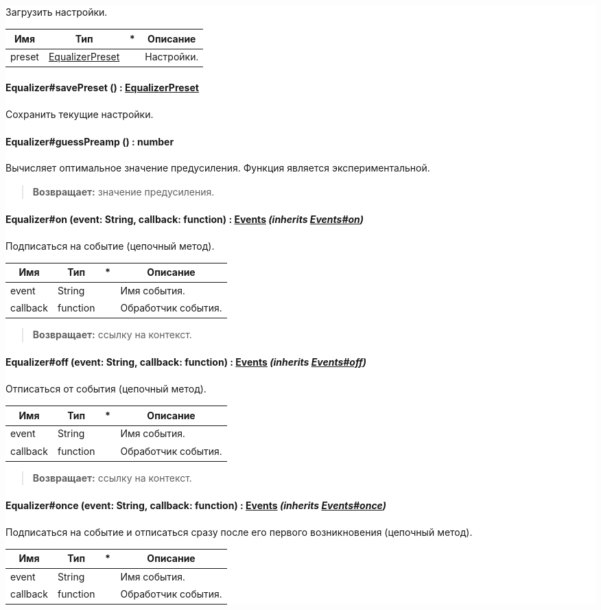 Загрузить настройки.

| Имя | Тип | * | Описание |
| --- | --- | --- | --- |
| preset | [EqualizerPreset](#EqualizerPreset) |  | Настройки. |

#### <a name="Equalizer..savePreset"></a> Equalizer#savePreset () : [EqualizerPreset](#EqualizerPreset) 

Сохранить текущие настройки.

#### <a name="Equalizer..guessPreamp"></a> Equalizer#guessPreamp () : number 

Вычисляет оптимальное значение предусиления. Функция является экспериментальной.

> **Возвращает:** значение предусиления.

#### <a name="Equalizer..on"></a> Equalizer#on (event: String, callback: function) : [Events](#Events) *(inherits [Events#on](#Events..on))*

Подписаться на событие (цепочный метод).

| Имя | Тип | * | Описание |
| --- | --- | --- | --- |
| event | String |  | Имя события. |
| callback | function |  | Обработчик события. |

> **Возвращает:** ссылку на контекст.

#### <a name="Equalizer..off"></a> Equalizer#off (event: String, callback: function) : [Events](#Events) *(inherits [Events#off](#Events..off))*

Отписаться от события (цепочный метод).

| Имя | Тип | * | Описание |
| --- | --- | --- | --- |
| event | String |  | Имя события. |
| callback | function |  | Обработчик события. |

> **Возвращает:** ссылку на контекст.

#### <a name="Equalizer..once"></a> Equalizer#once (event: String, callback: function) : [Events](#Events) *(inherits [Events#once](#Events..once))*

Подписаться на событие и отписаться сразу после его первого возникновения (цепочный метод).

| Имя | Тип | * | Описание |
| --- | --- | --- | --- |
| event | String |  | Имя события. |
| callback | function |  | Обработчик события. |
